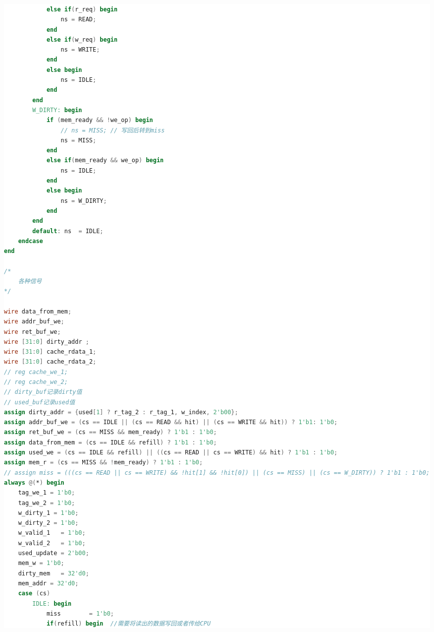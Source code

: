 ```verilog
            else if(r_req) begin
                ns = READ;
            end
            else if(w_req) begin
                ns = WRITE;
            end
            else begin
                ns = IDLE;
            end
        end
        W_DIRTY: begin
            if (mem_ready && !we_op) begin
                // ns = MISS; // 写回后转到miss
                ns = MISS;
            end
            else if(mem_ready && we_op) begin
                ns = IDLE;
            end
            else begin
                ns = W_DIRTY;
            end
        end
        default: ns  = IDLE;
    endcase
end

/*
    各种信号
*/

wire data_from_mem;
wire addr_buf_we;
wire ret_buf_we;
wire [31:0] dirty_addr ;
wire [31:0] cache_rdata_1;
wire [31:0] cache_rdata_2;
// reg cache_we_1;
// reg cache_we_2;
// dirty_buf记录dirty值
// used_buf记录used值
assign dirty_addr = {used[1] ? r_tag_2 : r_tag_1, w_index, 2'b00};
assign addr_buf_we = (cs == IDLE || (cs == READ && hit) || (cs == WRITE && hit)) ? 1'b1: 1'b0;
assign ret_buf_we = (cs == MISS && mem_ready) ? 1'b1 : 1'b0;
assign data_from_mem = (cs == IDLE && refill) ? 1'b1 : 1'b0;
assign used_we = (cs == IDLE && refill) || ((cs == READ || cs == WRITE) && hit) ? 1'b1 : 1'b0;
assign mem_r = (cs == MISS && !mem_ready) ? 1'b1 : 1'b0;
// assign miss = (((cs == READ || cs == WRITE) && !hit[1] && !hit[0]) || (cs == MISS) || (cs == W_DIRTY)) ? 1'b1 : 1'b0;
always @(*) begin
    tag_we_1 = 1'b0;
    tag_we_2 = 1'b0;
    w_dirty_1 = 1'b0;
    w_dirty_2 = 1'b0;
    w_valid_1   = 1'b0; 
    w_valid_2   = 1'b0;
    used_update = 2'b00;
    mem_w = 1'b0;
    dirty_mem   = 32'd0;
    mem_addr = 32'd0;
    case (cs)
        IDLE: begin
            miss        = 1'b0;
            if(refill) begin  //需要将读出的数据写回或者传给CPU
```